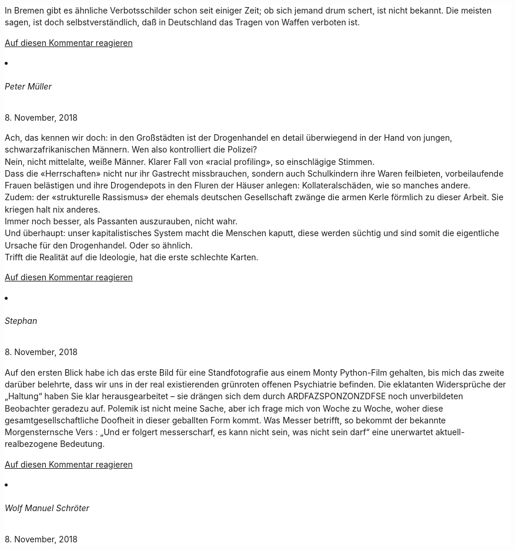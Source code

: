 In Bremen gibt es ähnliche Verbotsschilder schon seit einiger Zeit; ob sich jemand drum schert, ist nicht bekannt. Die meisten sagen, ist doch selbstverständlich, daß in Deutschland das Tragen von Waffen verboten ist.

<a rel="nofollow" class="comment-reply-link" href="#comment-6142" data-commentid="6142" data-postid="7783" data-belowelement="comment-6142" data-respondelement="respond" data-replyto="Antworte auf Dreggsagg" aria-label="Antworte auf Dreggsagg">Auf diesen Kommentar reagieren</a> 


</li>
<li class="comment even thread-odd thread-alt depth-1 clearfix" id="li-comment-6143">
<h6 class="author">Peter Müller</h6> <span class="date">8. November, 2018</span>



Ach, das kennen wir doch: in den Großstädten ist der Drogenhandel en detail überwiegend in der Hand von jungen, schwarzafrikanischen Männern. Wen also kontrolliert die Polizei?<br>
Nein, nicht mittelalte, weiße Männer. Klarer Fall von «racial profiling», so einschlägige Stimmen.<br>
Dass die «Herrschaften» nicht nur ihr Gastrecht missbrauchen, sondern auch Schulkindern ihre Waren feilbieten, vorbeilaufende Frauen belästigen und ihre Drogendepots in den Fluren der Häuser anlegen: Kollateralschäden, wie so manches andere.<br>
Zudem: der «strukturelle Rassismus» der ehemals deutschen Gesellschaft zwänge die armen Kerle förmlich zu dieser Arbeit. Sie kriegen halt nix anderes.<br>
Immer noch besser, als Passanten auszurauben, nicht wahr.<br>
Und überhaupt: unser kapitalistisches System macht die Menschen kaputt, diese werden süchtig und sind somit die eigentliche Ursache für den Drogenhandel. Oder so ähnlich.<br>
Trifft die Realität auf die Ideologie, hat die erste schlechte Karten.

<a rel="nofollow" class="comment-reply-link" href="#comment-6143" data-commentid="6143" data-postid="7783" data-belowelement="comment-6143" data-respondelement="respond" data-replyto="Antworte auf Peter Müller" aria-label="Antworte auf Peter Müller">Auf diesen Kommentar reagieren</a> 


</li>
<li class="comment odd alt thread-even depth-1 clearfix" id="li-comment-6145">
<h6 class="author">Stephan</h6> <span class="date">8. November, 2018</span>



Auf den ersten Blick habe ich das erste Bild für eine Standfotografie aus einem Monty Python-Film gehalten, bis mich das zweite darüber belehrte, dass wir uns in der real existierenden grünroten offenen Psychiatrie befinden. Die eklatanten Widersprüche der „Haltung“ haben Sie klar herausgearbeitet – sie drängen sich dem durch ARDFAZSPONZONZDFSE noch unverbildeten Beobachter geradezu auf. Polemik ist nicht meine Sache, aber ich frage mich von Woche zu Woche, woher diese gesamtgesellschaftliche Doofheit in dieser geballten Form kommt. Was Messer betrifft, so bekommt der bekannte Morgensternsche Vers : „Und er folgert messerscharf, es kann nicht sein, was nicht sein darf“ eine unerwartet aktuell-realbezogene Bedeutung.

<a rel="nofollow" class="comment-reply-link" href="#comment-6145" data-commentid="6145" data-postid="7783" data-belowelement="comment-6145" data-respondelement="respond" data-replyto="Antworte auf Stephan" aria-label="Antworte auf Stephan">Auf diesen Kommentar reagieren</a> 


</li>
<li class="comment even thread-odd thread-alt depth-1 clearfix" id="li-comment-6147">
<h6 class="author">Wolf Manuel Schröter</h6> <span class="date">8. November, 2018</span>
